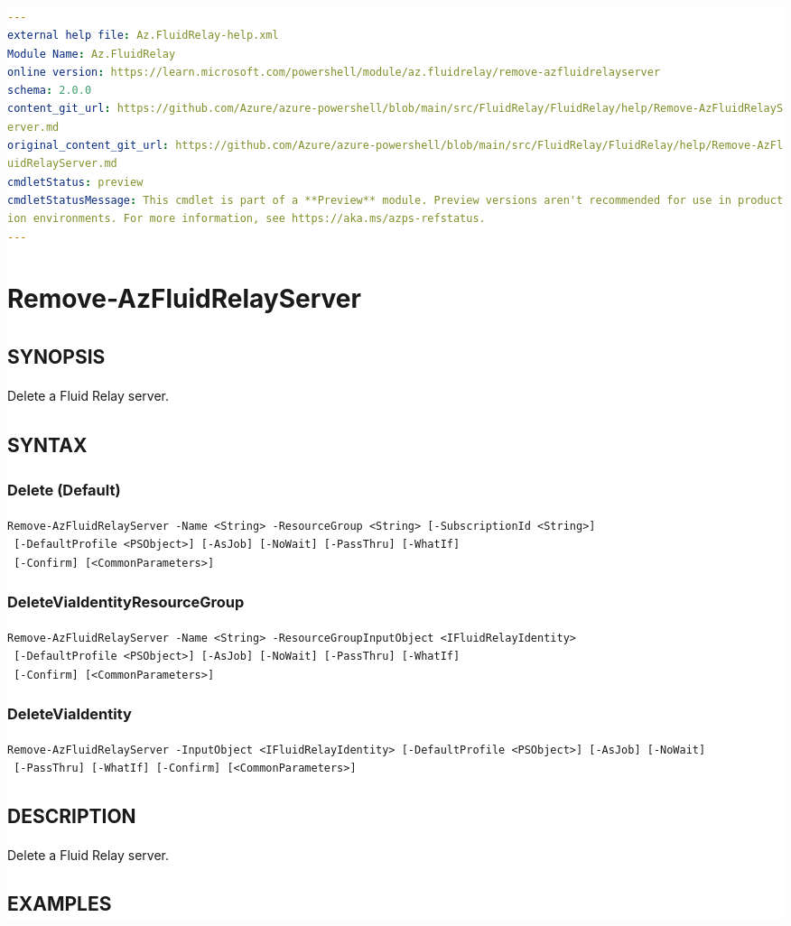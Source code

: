 ```yaml
---
external help file: Az.FluidRelay-help.xml
Module Name: Az.FluidRelay
online version: https://learn.microsoft.com/powershell/module/az.fluidrelay/remove-azfluidrelayserver
schema: 2.0.0
content_git_url: https://github.com/Azure/azure-powershell/blob/main/src/FluidRelay/FluidRelay/help/Remove-AzFluidRelayServer.md
original_content_git_url: https://github.com/Azure/azure-powershell/blob/main/src/FluidRelay/FluidRelay/help/Remove-AzFluidRelayServer.md
cmdletStatus: preview
cmdletStatusMessage: This cmdlet is part of a **Preview** module. Preview versions aren't recommended for use in production environments. For more information, see https://aka.ms/azps-refstatus.
---
```


# Remove-AzFluidRelayServer

## SYNOPSIS
Delete a Fluid Relay server.

## SYNTAX

### Delete (Default)
```
Remove-AzFluidRelayServer -Name <String> -ResourceGroup <String> [-SubscriptionId <String>]
 [-DefaultProfile <PSObject>] [-AsJob] [-NoWait] [-PassThru] [-WhatIf]
 [-Confirm] [<CommonParameters>]
```

### DeleteViaIdentityResourceGroup
```
Remove-AzFluidRelayServer -Name <String> -ResourceGroupInputObject <IFluidRelayIdentity>
 [-DefaultProfile <PSObject>] [-AsJob] [-NoWait] [-PassThru] [-WhatIf]
 [-Confirm] [<CommonParameters>]
```

### DeleteViaIdentity
```
Remove-AzFluidRelayServer -InputObject <IFluidRelayIdentity> [-DefaultProfile <PSObject>] [-AsJob] [-NoWait]
 [-PassThru] [-WhatIf] [-Confirm] [<CommonParameters>]
```

## DESCRIPTION
Delete a Fluid Relay server.

## EXAMPLES
